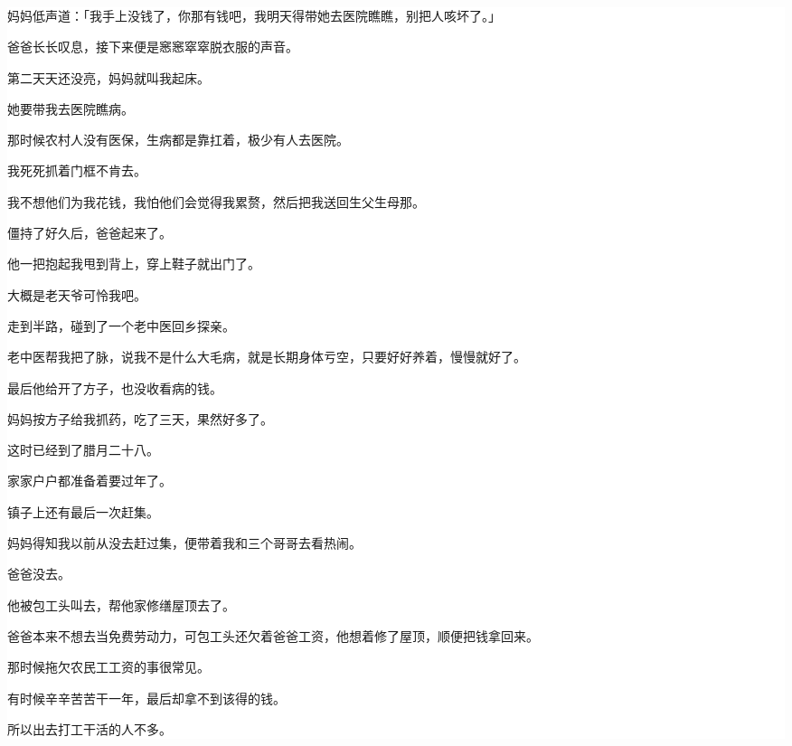 
妈妈低声道：「我手上没钱了，你那有钱吧，我明天得带她去医院瞧瞧，别把人咳坏了。」


爸爸长长叹息，接下来便是窸窸窣窣脱衣服的声音。


第二天天还没亮，妈妈就叫我起床。


她要带我去医院瞧病。


那时候农村人没有医保，生病都是靠扛着，极少有人去医院。


我死死抓着门框不肯去。


我不想他们为我花钱，我怕他们会觉得我累赘，然后把我送回生父生母那。


僵持了好久后，爸爸起来了。


他一把抱起我甩到背上，穿上鞋子就出门了。


大概是老天爷可怜我吧。


走到半路，碰到了一个老中医回乡探亲。


老中医帮我把了脉，说我不是什么大毛病，就是长期身体亏空，只要好好养着，慢慢就好了。


最后他给开了方子，也没收看病的钱。


妈妈按方子给我抓药，吃了三天，果然好多了。


这时已经到了腊月二十八。


家家户户都准备着要过年了。


镇子上还有最后一次赶集。


妈妈得知我以前从没去赶过集，便带着我和三个哥哥去看热闹。


爸爸没去。


他被包工头叫去，帮他家修缮屋顶去了。


爸爸本来不想去当免费劳动力，可包工头还欠着爸爸工资，他想着修了屋顶，顺便把钱拿回来。


那时候拖欠农民工工资的事很常见。


有时候辛辛苦苦干一年，最后却拿不到该得的钱。


所以出去打工干活的人不多。


